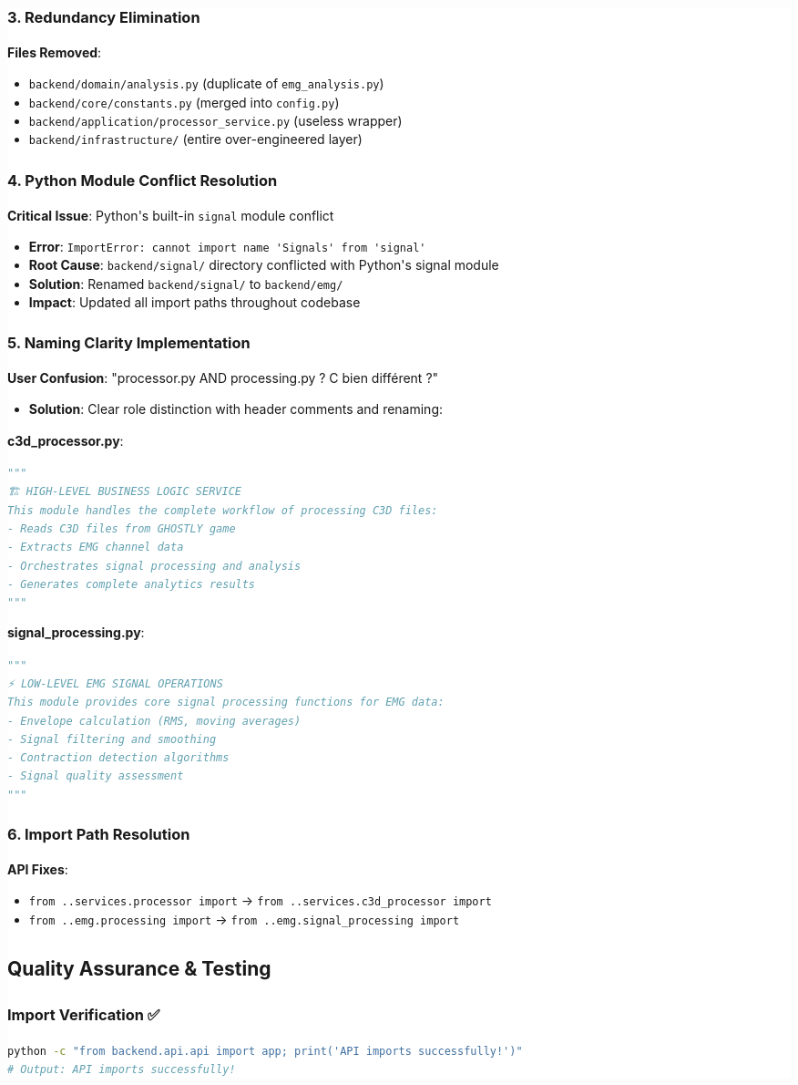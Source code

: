 ### 3. Redundancy Elimination
**Files Removed**:
- `backend/domain/analysis.py` (duplicate of `emg_analysis.py`)
- `backend/core/constants.py` (merged into `config.py`)
- `backend/application/processor_service.py` (useless wrapper)
- `backend/infrastructure/` (entire over-engineered layer)

### 4. Python Module Conflict Resolution
**Critical Issue**: Python's built-in `signal` module conflict
- **Error**: `ImportError: cannot import name 'Signals' from 'signal'`
- **Root Cause**: `backend/signal/` directory conflicted with Python's signal module
- **Solution**: Renamed `backend/signal/` to `backend/emg/`
- **Impact**: Updated all import paths throughout codebase

### 5. Naming Clarity Implementation
**User Confusion**: "processor.py AND processing.py ? C bien différent ?"
- **Solution**: Clear role distinction with header comments and renaming:

**c3d_processor.py**:
```python
"""
🏗️ HIGH-LEVEL BUSINESS LOGIC SERVICE
This module handles the complete workflow of processing C3D files:
- Reads C3D files from GHOSTLY game
- Extracts EMG channel data  
- Orchestrates signal processing and analysis
- Generates complete analytics results
"""
```

**signal_processing.py**:
```python
"""
⚡ LOW-LEVEL EMG SIGNAL OPERATIONS
This module provides core signal processing functions for EMG data:
- Envelope calculation (RMS, moving averages)
- Signal filtering and smoothing
- Contraction detection algorithms
- Signal quality assessment
"""
```

### 6. Import Path Resolution
**API Fixes**:
- `from ..services.processor import` → `from ..services.c3d_processor import`
- `from ..emg.processing import` → `from ..emg.signal_processing import`

## Quality Assurance & Testing

### Import Verification ✅
```bash
python -c "from backend.api.api import app; print('API imports successfully!')"
# Output: API imports successfully!
```
